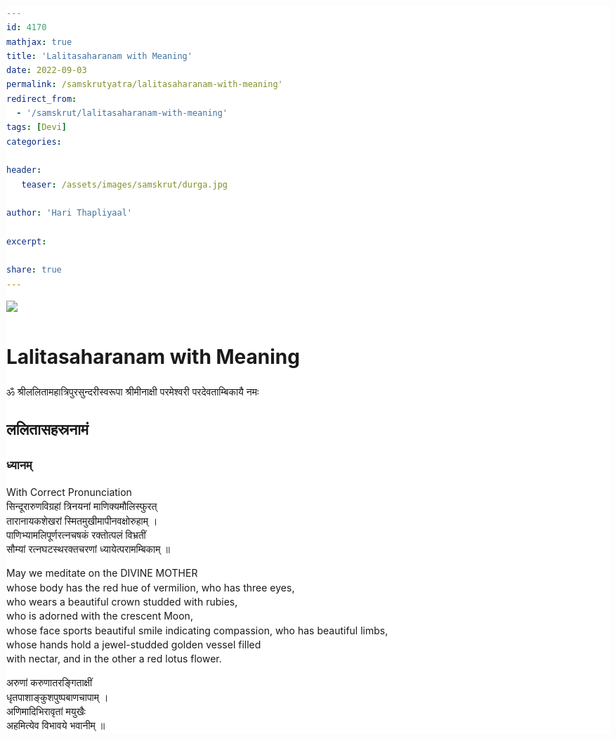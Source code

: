 ```yaml
---    
id: 4170    
mathjax: true    
title: 'Lalitasaharanam with Meaning'    
date: 2022-09-03    
permalink: /samskrutyatra/lalitasaharanam-with-meaning'
redirect_from: 
  - '/samskrut/lalitasaharanam-with-meaning'
tags: [Devi]    
categories:    
    
header:    
   teaser: /assets/images/samskrut/durga.jpg    
    
author: 'Hari Thapliyaal'    
    
excerpt:    
    
share: true    
---    
```

    
![](/assets/images/samskrut/durga.jpg)    
    
# Lalitasaharanam with Meaning    
    
ॐ श्रीललितामहात्रिपुरसुन्दरीस्वरूपा श्रीमीनाक्षी परमेश्वरी परदेवताम्बिकायै नमः    
    
## ललितासहस्रनामं    
    
### ध्यानम्    
    
With Correct Pronunciation    
सिन्दूरारुणविग्रहां त्रिनयनां माणिक्यमौलिस्फुरत्    
तारानायकशेखरां स्मितमुखीमापीनवक्षोरुहाम् ।    
पाणिभ्यामलिपूर्णरत्नचषकं रक्तोत्पलं विभ्रतीं    
सौम्यां रत्नघटस्थरक्तचरणां ध्यायेत्परामम्बिकाम् ॥    
    
May we meditate on the DIVINE MOTHER    
whose body has the red hue of vermilion, who has three eyes,    
who wears a beautiful crown studded with rubies,    
who is adorned with the crescent Moon,    
whose face sports beautiful smile indicating compassion, who has beautiful limbs,    
whose hands hold a jewel-studded golden vessel filled    
with nectar, and in the other a red lotus flower.    
    
अरुणां करुणातरङ्गिताक्षीं    
धृतपाशाङ्कुशपुष्पबाणचापाम् ।    
अणिमादिभिरावृतां मयुखैः    
अहमित्येव विभावये भवानीम् ॥    
    